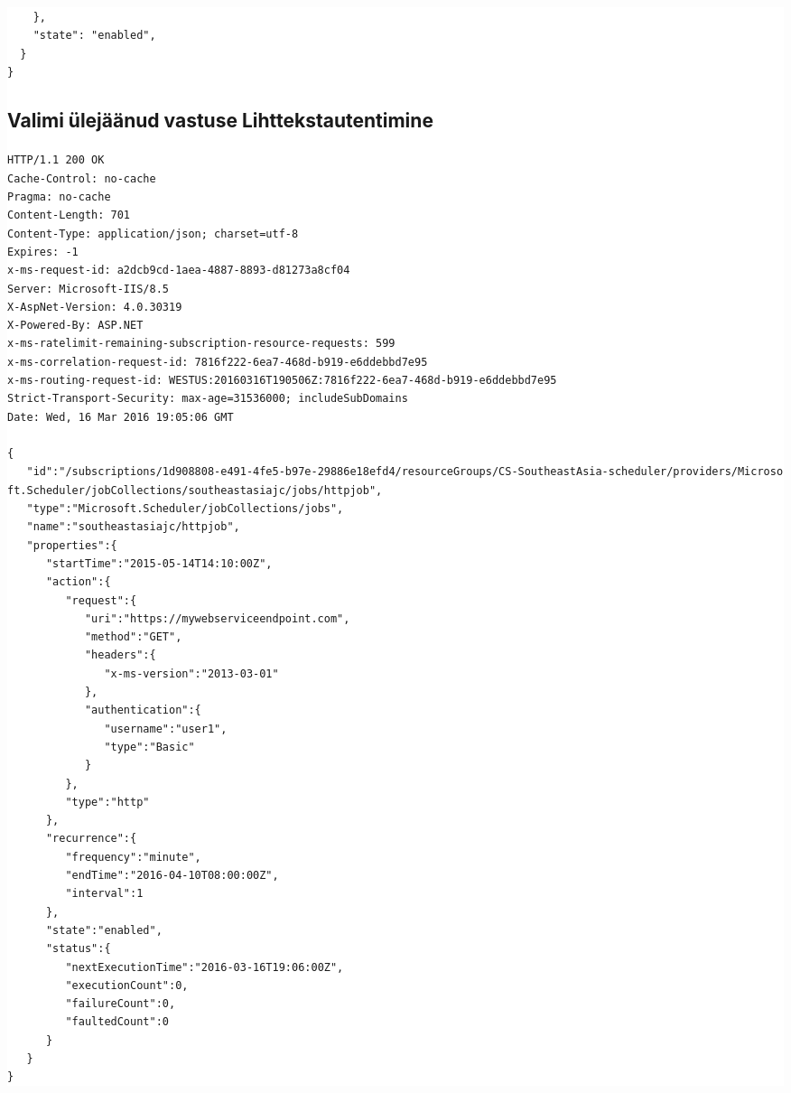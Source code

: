 ```
    },
    "state": "enabled",
  }
}
```

## <a name="sample-rest-response-for-basic-authentication"></a>Valimi ülejäänud vastuse Lihttekstautentimine

```
HTTP/1.1 200 OK
Cache-Control: no-cache
Pragma: no-cache
Content-Length: 701
Content-Type: application/json; charset=utf-8
Expires: -1
x-ms-request-id: a2dcb9cd-1aea-4887-8893-d81273a8cf04
Server: Microsoft-IIS/8.5
X-AspNet-Version: 4.0.30319
X-Powered-By: ASP.NET
x-ms-ratelimit-remaining-subscription-resource-requests: 599
x-ms-correlation-request-id: 7816f222-6ea7-468d-b919-e6ddebbd7e95
x-ms-routing-request-id: WESTUS:20160316T190506Z:7816f222-6ea7-468d-b919-e6ddebbd7e95
Strict-Transport-Security: max-age=31536000; includeSubDomains
Date: Wed, 16 Mar 2016 19:05:06 GMT

{  
   "id":"/subscriptions/1d908808-e491-4fe5-b97e-29886e18efd4/resourceGroups/CS-SoutheastAsia-scheduler/providers/Microsoft.Scheduler/jobCollections/southeastasiajc/jobs/httpjob",
   "type":"Microsoft.Scheduler/jobCollections/jobs",
   "name":"southeastasiajc/httpjob",
   "properties":{  
      "startTime":"2015-05-14T14:10:00Z",
      "action":{  
         "request":{  
            "uri":"https://mywebserviceendpoint.com",
            "method":"GET",
            "headers":{  
               "x-ms-version":"2013-03-01"
            },
            "authentication":{  
               "username":"user1",
               "type":"Basic"
            }
         },
         "type":"http"
      },
      "recurrence":{  
         "frequency":"minute",
         "endTime":"2016-04-10T08:00:00Z",
         "interval":1
      },
      "state":"enabled",
      "status":{  
         "nextExecutionTime":"2016-03-16T19:06:00Z",
         "executionCount":0,
         "failureCount":0,
         "faultedCount":0
      }
   }
}
```
